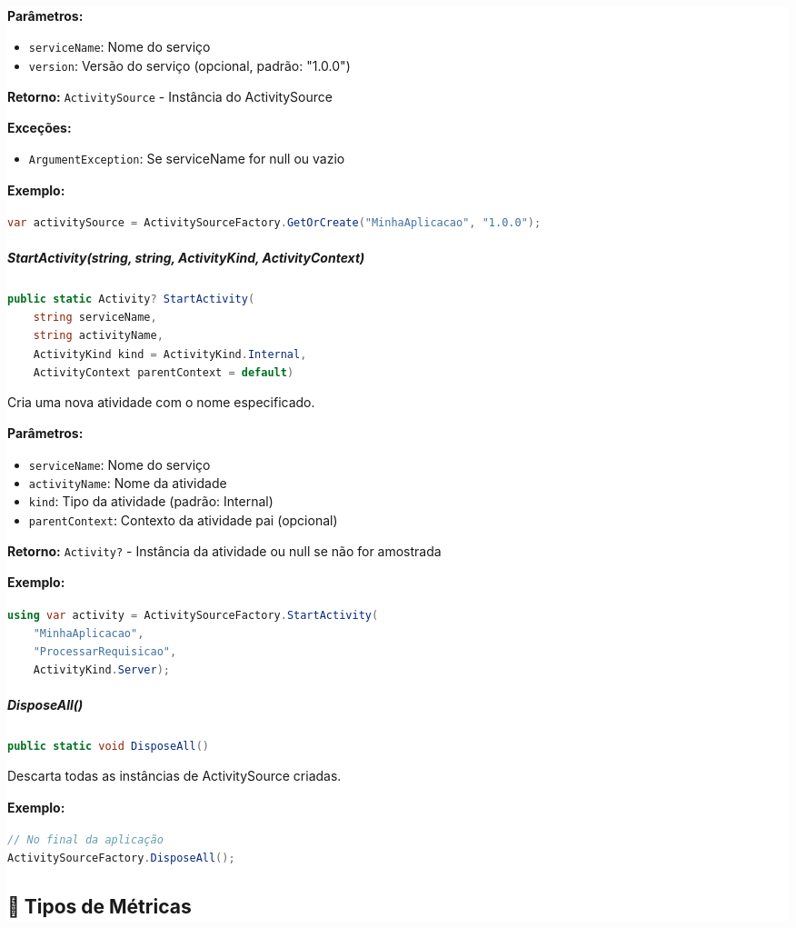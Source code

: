 **Parâmetros:**
- `serviceName`: Nome do serviço
- `version`: Versão do serviço (opcional, padrão: "1.0.0")

**Retorno:** `ActivitySource` - Instância do ActivitySource

**Exceções:**
- `ArgumentException`: Se serviceName for null ou vazio

**Exemplo:**
```csharp
var activitySource = ActivitySourceFactory.GetOrCreate("MinhaAplicacao", "1.0.0");
```

##### StartActivity(string, string, ActivityKind, ActivityContext)

```csharp
public static Activity? StartActivity(
    string serviceName, 
    string activityName, 
    ActivityKind kind = ActivityKind.Internal,
    ActivityContext parentContext = default)
```

Cria uma nova atividade com o nome especificado.

**Parâmetros:**
- `serviceName`: Nome do serviço
- `activityName`: Nome da atividade
- `kind`: Tipo da atividade (padrão: Internal)
- `parentContext`: Contexto da atividade pai (opcional)

**Retorno:** `Activity?` - Instância da atividade ou null se não for amostrada

**Exemplo:**
```csharp
using var activity = ActivitySourceFactory.StartActivity(
    "MinhaAplicacao", 
    "ProcessarRequisicao", 
    ActivityKind.Server);
```

##### DisposeAll()

```csharp
public static void DisposeAll()
```

Descarta todas as instâncias de ActivitySource criadas.

**Exemplo:**
```csharp
// No final da aplicação
ActivitySourceFactory.DisposeAll();
```

## 🔧 Tipos de Métricas

